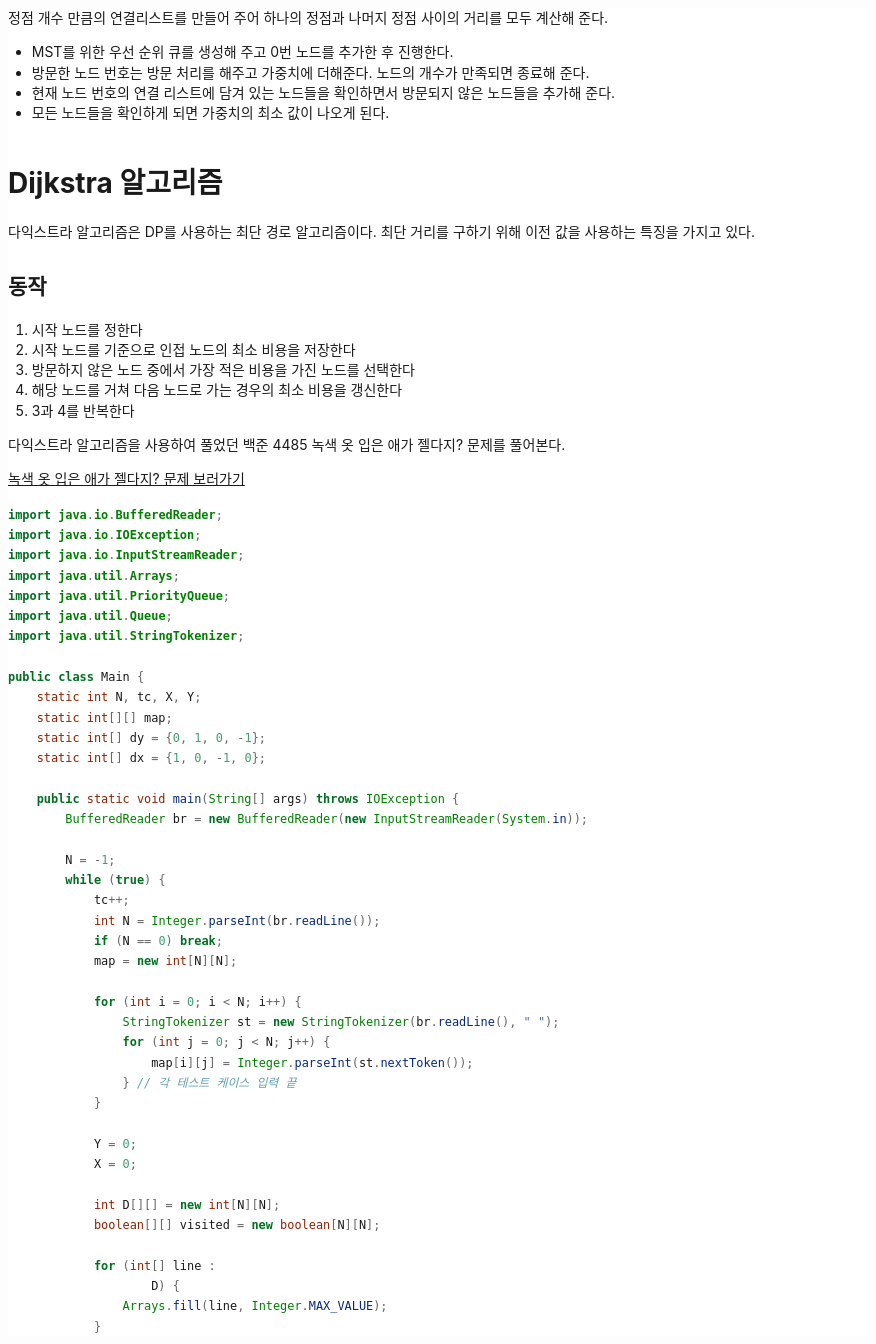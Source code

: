 정점 개수 만큼의 연결리스트를 만들어 주어 하나의 정점과 나머지 정점 사이의 거리를 모두 계산해 준다.

- MST를 위한 우선 순위 큐를 생성해 주고 0번 노드를 추가한 후 진행한다.
- 방문한 노드 번호는 방문 처리를 해주고 가중치에 더해준다. 노드의 개수가 만족되면 종료해 준다.
- 현재 노드 번호의 연결 리스트에 담겨 있는 노드들을 확인하면서 방문되지 않은 노드들을 추가해 준다.
- 모든 노드들을 확인하게 되면 가중치의 최소 값이 나오게 된다.

# Dijkstra 알고리즘

다익스트라 알고리즘은 DP를 사용하는 최단 경로 알고리즘이다. 최단 거리를 구하기 위해 이전 값을 사용하는 특징을 가지고 있다.

## 동작

1. 시작 노드를 정한다
2. 시작 노드를 기준으로 인접 노드의 최소 비용을 저장한다
3. 방문하지 않은 노드 중에서 가장 적은 비용을 가진 노드를 선택한다
4. 해당 노드를 거쳐 다음 노드로 가는 경우의 최소 비용을 갱신한다
5. 3과 4를 반복한다

다익스트라 알고리즘을 사용하여 풀었던 백준 4485 녹색 옷 입은 애가 젤다지? 문제를 풀어본다.

[녹색 옷 입은 애가 젤다지? 문제 보러가기](https://www.acmicpc.net/problem/4485)

```java
import java.io.BufferedReader;
import java.io.IOException;
import java.io.InputStreamReader;
import java.util.Arrays;
import java.util.PriorityQueue;
import java.util.Queue;
import java.util.StringTokenizer;

public class Main {
    static int N, tc, X, Y;
    static int[][] map;
    static int[] dy = {0, 1, 0, -1};
    static int[] dx = {1, 0, -1, 0};

    public static void main(String[] args) throws IOException {
        BufferedReader br = new BufferedReader(new InputStreamReader(System.in));

        N = -1;
        while (true) {
            tc++;
            int N = Integer.parseInt(br.readLine());
            if (N == 0) break;
            map = new int[N][N];

            for (int i = 0; i < N; i++) {
                StringTokenizer st = new StringTokenizer(br.readLine(), " ");
                for (int j = 0; j < N; j++) {
                    map[i][j] = Integer.parseInt(st.nextToken());
                } // 각 테스트 케이스 입력 끝
            }

            Y = 0;
            X = 0;

            int D[][] = new int[N][N];
            boolean[][] visited = new boolean[N][N];

            for (int[] line :
                    D) {
                Arrays.fill(line, Integer.MAX_VALUE);
            }
```